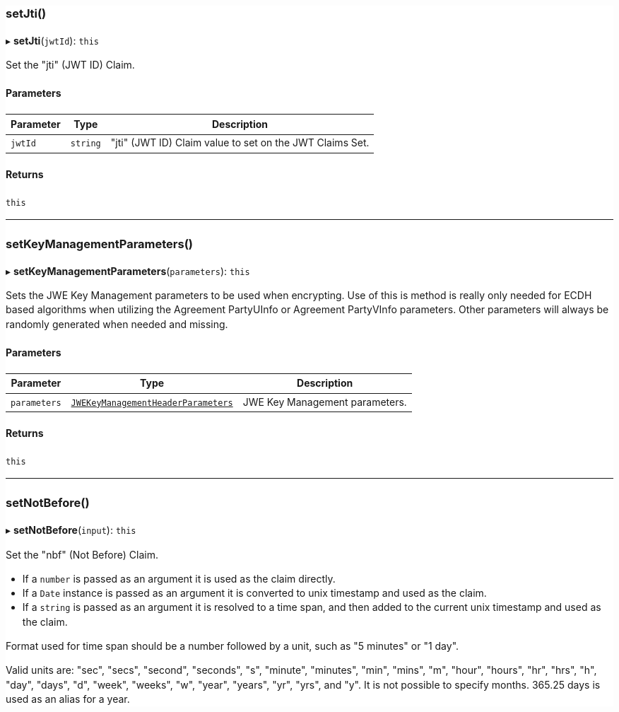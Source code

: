 ### setJti()

▸ **setJti**(`jwtId`): `this`

Set the "jti" (JWT ID) Claim.

#### Parameters

| Parameter | Type | Description |
| ------ | ------ | ------ |
| `jwtId` | `string` | "jti" (JWT ID) Claim value to set on the JWT Claims Set. |

#### Returns

`this`

***

### setKeyManagementParameters()

▸ **setKeyManagementParameters**(`parameters`): `this`

Sets the JWE Key Management parameters to be used when encrypting. Use of this is method is
really only needed for ECDH based algorithms when utilizing the Agreement PartyUInfo or
Agreement PartyVInfo parameters. Other parameters will always be randomly generated when needed
and missing.

#### Parameters

| Parameter | Type | Description |
| ------ | ------ | ------ |
| `parameters` | [`JWEKeyManagementHeaderParameters`](../../../types/interfaces/JWEKeyManagementHeaderParameters.md) | JWE Key Management parameters. |

#### Returns

`this`

***

### setNotBefore()

▸ **setNotBefore**(`input`): `this`

Set the "nbf" (Not Before) Claim.

- If a `number` is passed as an argument it is used as the claim directly.
- If a `Date` instance is passed as an argument it is converted to unix timestamp and used as the
  claim.
- If a `string` is passed as an argument it is resolved to a time span, and then added to the
  current unix timestamp and used as the claim.

Format used for time span should be a number followed by a unit, such as "5 minutes" or "1
day".

Valid units are: "sec", "secs", "second", "seconds", "s", "minute", "minutes", "min", "mins",
"m", "hour", "hours", "hr", "hrs", "h", "day", "days", "d", "week", "weeks", "w", "year",
"years", "yr", "yrs", and "y". It is not possible to specify months. 365.25 days is used as an
alias for a year.
